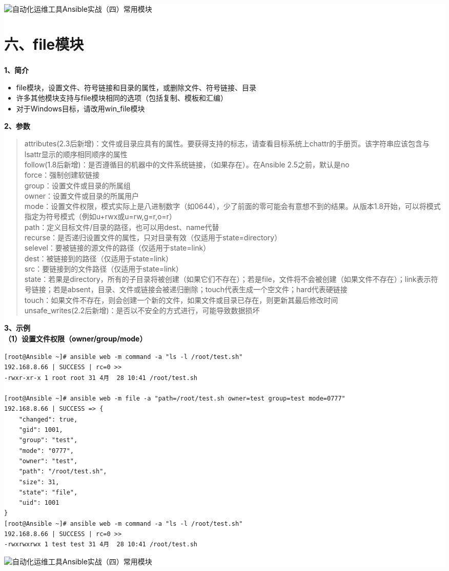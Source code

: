 ![自动化运维工具Ansible实战（四）常用模块](http://i2.51cto.com/images/blog/201805/02/a7d3c9b11f58735210826dfd698b9a56.png?x-oss-process=image/watermark,size_16,text_QDUxQ1RP5Y2a5a6i,color_FFFFFF,t_100,g_se,x_10,y_10,shadow_90,type_ZmFuZ3poZW5naGVpdGk=)

六、file模块
========

**1、简介**

*   file模块，设置文件、符号链接和目录的属性，或删除文件、符号链接、目录
*   许多其他模块支持与file模块相同的选项（包括复制、模板和汇编）
*   对于Windows目标，请改用win_file模块

**2、参数**

> attributes(2.3后新增)：文件或目录应具有的属性。要获得支持的标志，请查看目标系统上chattr的手册页。该字符串应该包含与lsattr显示的顺序相同顺序的属性  
> follow(1.8后新增)：是否遵循目的机器中的文件系统链接，（如果存在）。在Ansible 2.5之前，默认是no  
> force：强制创建软链接  
> group：设置文件或目录的所属组  
> owner：设置文件或目录的所属用户  
> mode：设置文件权限，模式实际上是八进制数字（如0644），少了前面的零可能会有意想不到的结果。从版本1.8开始，可以将模式指定为符号模式（例如u+rwx或u=rw,g=r,o=r）  
> path：定义目标文件/目录的路径，也可以用dest、name代替  
> recurse：是否递归设置文件的属性，只对目录有效（仅适用于state=directory）  
> selevel：要被链接的源文件的路径（仅适用于state=link）  
> dest：被链接到的路径（仅适用于state=link）  
> src：要链接到的文件路径（仅适用于state=link）  
> state：若果是directory，所有的子目录将被创建（如果它们不存在）；若是file，文件将不会被创建（如果文件不存在）；link表示符号链接；若是absent，目录、文件或链接会被递归删除；touch代表生成一个空文件；hard代表硬链接  
> touch：如果文件不存在，则会创建一个新的文件，如果文件或目录已存在，则更新其最后修改时间  
> unsafe_writes(2.2后新增)：是否以不安全的方式进行，可能导致数据损坏

**3、示例**  
**（1）设置文件权限（owner/group/mode）**

    [root@Ansible ~]# ansible web -m command -a "ls -l /root/test.sh"
    192.168.8.66 | SUCCESS | rc=0 >>
    -rwxr-xr-x 1 root root 31 4月  28 10:41 /root/test.sh
    
    [root@Ansible ~]# ansible web -m file -a "path=/root/test.sh owner=test group=test mode=0777" 
    192.168.8.66 | SUCCESS => {
        "changed": true,
        "gid": 1001,
        "group": "test",
        "mode": "0777",
        "owner": "test",
        "path": "/root/test.sh",
        "size": 31,
        "state": "file",
        "uid": 1001
    }
    [root@Ansible ~]# ansible web -m command -a "ls -l /root/test.sh"
    192.168.8.66 | SUCCESS | rc=0 >>
    -rwxrwxrwx 1 test test 31 4月  28 10:41 /root/test.sh

![自动化运维工具Ansible实战（四）常用模块](http://i2.51cto.com/images/blog/201805/02/4e09206102a8609c4450f7ab22a6b0f8.png?x-oss-process=image/watermark,size_16,text_QDUxQ1RP5Y2a5a6i,color_FFFFFF,t_100,g_se,x_10,y_10,shadow_90,type_ZmFuZ3poZW5naGVpdGk=)
